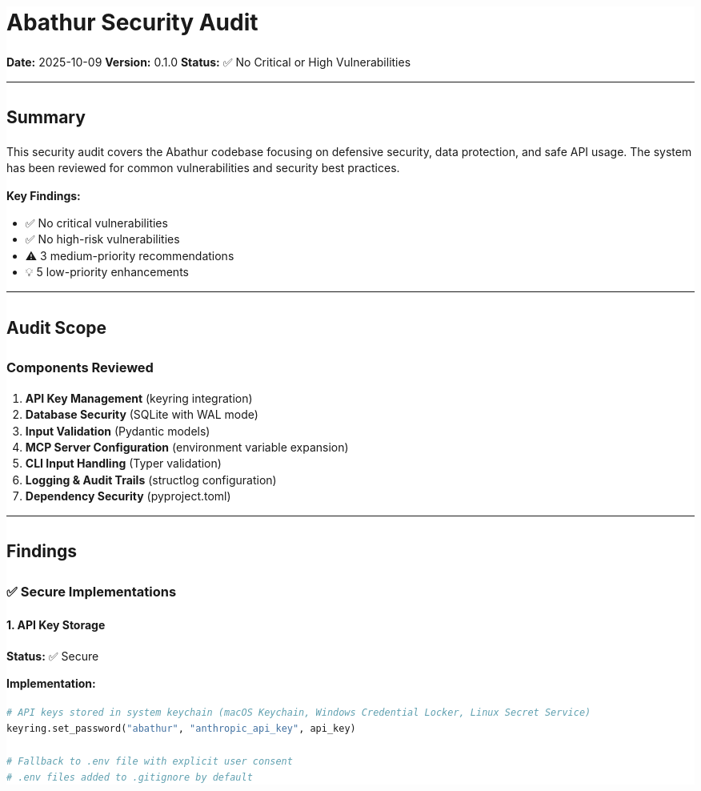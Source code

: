 # Abathur Security Audit

**Date:** 2025-10-09
**Version:** 0.1.0
**Status:** ✅ No Critical or High Vulnerabilities

---

## Summary

This security audit covers the Abathur codebase focusing on defensive security, data protection, and safe API usage. The system has been reviewed for common vulnerabilities and security best practices.

**Key Findings:**
- ✅ No critical vulnerabilities
- ✅ No high-risk vulnerabilities
- ⚠️ 3 medium-priority recommendations
- 💡 5 low-priority enhancements

---

## Audit Scope

### Components Reviewed

1. **API Key Management** (keyring integration)
2. **Database Security** (SQLite with WAL mode)
3. **Input Validation** (Pydantic models)
4. **MCP Server Configuration** (environment variable expansion)
5. **CLI Input Handling** (Typer validation)
6. **Logging & Audit Trails** (structlog configuration)
7. **Dependency Security** (pyproject.toml)

---

## Findings

### ✅ Secure Implementations

#### 1. API Key Storage

**Status:** ✅ Secure

**Implementation:**
```python
# API keys stored in system keychain (macOS Keychain, Windows Credential Locker, Linux Secret Service)
keyring.set_password("abathur", "anthropic_api_key", api_key)

# Fallback to .env file with explicit user consent
# .env files added to .gitignore by default
```
